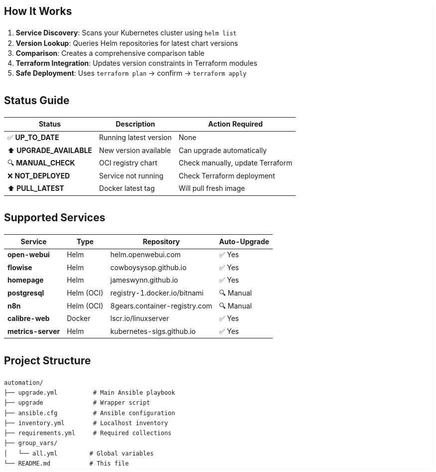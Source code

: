 ## How It Works

1. **Service Discovery**: Scans your Kubernetes cluster using `helm list`
2. **Version Lookup**: Queries Helm repositories for latest chart versions
3. **Comparison**: Creates a comprehensive comparison table
4. **Terraform Integration**: Updates version constraints in Terraform modules
5. **Safe Deployment**: Uses `terraform plan` → confirm → `terraform apply`

## Status Guide

| Status | Description | Action Required |
|--------|-------------|-----------------|
| ✅ **UP_TO_DATE** | Running latest version | None |
| ⬆️ **UPGRADE_AVAILABLE** | New version available | Can upgrade automatically |
| 🔍 **MANUAL_CHECK** | OCI registry chart | Check manually, update Terraform |
| ❌ **NOT_DEPLOYED** | Service not running | Check Terraform deployment |
| ⬆️ **PULL_LATEST** | Docker latest tag | Will pull fresh image |

## Supported Services

| Service | Type | Repository | Auto-Upgrade |
|---------|------|------------|--------------|
| **open-webui** | Helm | helm.openwebui.com | ✅ Yes |
| **flowise** | Helm | cowboysysop.github.io | ✅ Yes |
| **homepage** | Helm | jameswynn.github.io | ✅ Yes |
| **postgresql** | Helm (OCI) | registry-1.docker.io/bitnami | 🔍 Manual |
| **n8n** | Helm (OCI) | 8gears.container-registry.com | 🔍 Manual |
| **calibre-web** | Docker | lscr.io/linuxserver | ✅ Yes |
| **metrics-server** | Helm | kubernetes-sigs.github.io | ✅ Yes |

## Project Structure

```
automation/
├── upgrade.yml          # Main Ansible playbook
├── upgrade              # Wrapper script
├── ansible.cfg          # Ansible configuration
├── inventory.yml        # Localhost inventory
├── requirements.yml     # Required collections
├── group_vars/
│   └── all.yml         # Global variables
└── README.md           # This file
```
